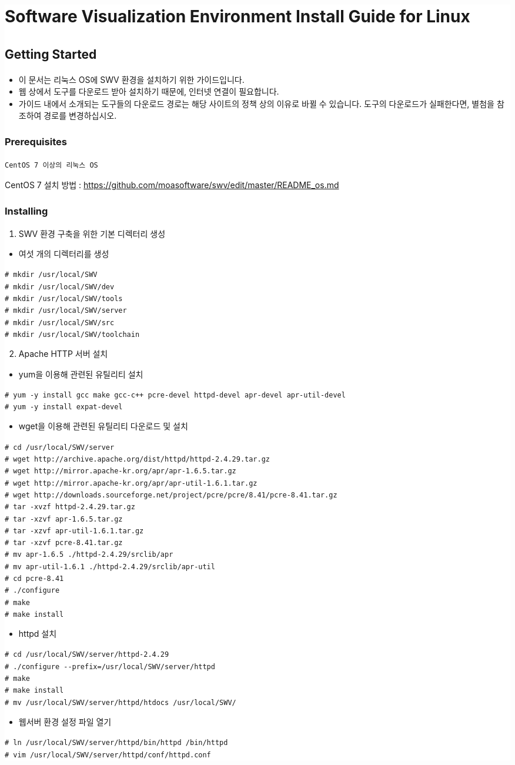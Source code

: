 # Software Visualization Environment Install Guide for Linux

## Getting Started

- 이 문서는 리눅스 OS에 SWV 환경을 설치하기 위한 가이드입니다.
- 웹 상에서 도구를 다운로드 받아 설치하기 때문에, 인터넷 연결이 필요합니다.
- 가이드 내에서 소개되는 도구들의 다운로드 경로는 해당 사이트의 정책 상의 이유로 바뀔 수 있습니다. 도구의 다운로드가 실패한다면, 별첨을 참조하여 경로를 변경하십시오.

### Prerequisites
```
CentOS 7 이상의 리눅스 OS
```
CentOS 7 설치 방법 : https://github.com/moasoftware/swv/edit/master/README_os.md
### Installing

1. SWV 환경 구축을 위한 기본 디렉터리 생성
- 여섯 개의 디렉터리를 생성
```
# mkdir /usr/local/SWV
# mkdir /usr/local/SWV/dev
# mkdir /usr/local/SWV/tools
# mkdir /usr/local/SWV/server
# mkdir /usr/local/SWV/src
# mkdir /usr/local/SWV/toolchain
```



2. Apache HTTP 서버 설치
- yum을 이용해 관련된 유틸리티 설치
```
# yum -y install gcc make gcc-c++ pcre-devel httpd-devel apr-devel apr-util-devel
# yum -y install expat-devel
```
- wget을 이용해 관련된 유틸리티 다운로드 및 설치
```
# cd /usr/local/SWV/server
# wget http://archive.apache.org/dist/httpd/httpd-2.4.29.tar.gz
# wget http://mirror.apache-kr.org/apr/apr-1.6.5.tar.gz
# wget http://mirror.apache-kr.org/apr/apr-util-1.6.1.tar.gz
# wget http://downloads.sourceforge.net/project/pcre/pcre/8.41/pcre-8.41.tar.gz
# tar -xvzf httpd-2.4.29.tar.gz
# tar -xzvf apr-1.6.5.tar.gz
# tar -xzvf apr-util-1.6.1.tar.gz
# tar -xzvf pcre-8.41.tar.gz
# mv apr-1.6.5 ./httpd-2.4.29/srclib/apr
# mv apr-util-1.6.1 ./httpd-2.4.29/srclib/apr-util
# cd pcre-8.41
# ./configure
# make
# make install
```
- httpd 설치
```
# cd /usr/local/SWV/server/httpd-2.4.29
# ./configure --prefix=/usr/local/SWV/server/httpd
# make
# make install
# mv /usr/local/SWV/server/httpd/htdocs /usr/local/SWV/
```
- 웹서버 환경 설정 파일 열기
```
# ln /usr/local/SWV/server/httpd/bin/httpd /bin/httpd
# vim /usr/local/SWV/server/httpd/conf/httpd.conf
```